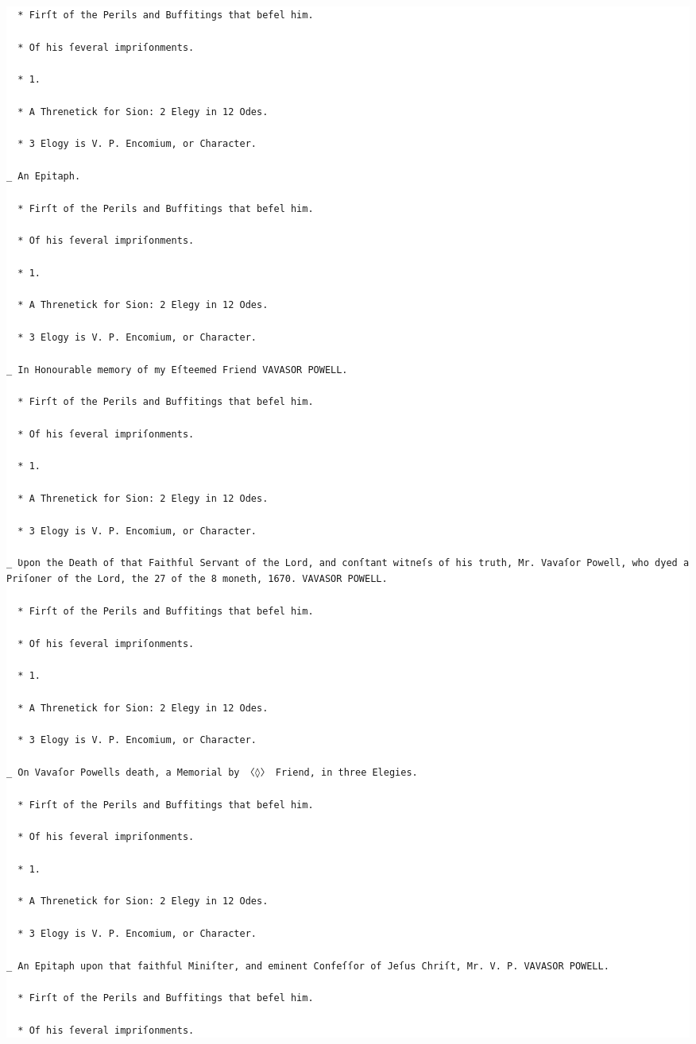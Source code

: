       * Firſt of the Perils and Buffitings that befel him.

      * Of his ſeveral impriſonments.

      * 1.

      * A Threnetick for Sion: 2 Elegy in 12 Odes.

      * 3 Elogy is V. P. Encomium, or Character.

    _ An Epitaph.

      * Firſt of the Perils and Buffitings that befel him.

      * Of his ſeveral impriſonments.

      * 1.

      * A Threnetick for Sion: 2 Elegy in 12 Odes.

      * 3 Elogy is V. P. Encomium, or Character.

    _ In Honourable memory of my Eſteemed Friend VAVASOR POWELL.

      * Firſt of the Perils and Buffitings that befel him.

      * Of his ſeveral impriſonments.

      * 1.

      * A Threnetick for Sion: 2 Elegy in 12 Odes.

      * 3 Elogy is V. P. Encomium, or Character.

    _ Ʋpon the Death of that Faithful Servant of the Lord, and conſtant witneſs of his truth, Mr. Vavaſor Powell, who dyed a Priſoner of the Lord, the 27 of the 8 moneth, 1670. VAVASOR POWELL.

      * Firſt of the Perils and Buffitings that befel him.

      * Of his ſeveral impriſonments.

      * 1.

      * A Threnetick for Sion: 2 Elegy in 12 Odes.

      * 3 Elogy is V. P. Encomium, or Character.

    _ On Vavaſor Powells death, a Memorial by 〈◊〉 Friend, in three Elegies.

      * Firſt of the Perils and Buffitings that befel him.

      * Of his ſeveral impriſonments.

      * 1.

      * A Threnetick for Sion: 2 Elegy in 12 Odes.

      * 3 Elogy is V. P. Encomium, or Character.

    _ An Epitaph upon that faithful Miniſter, and eminent Confeſſor of Jeſus Chriſt, Mr. V. P. VAVASOR POWELL.

      * Firſt of the Perils and Buffitings that befel him.

      * Of his ſeveral impriſonments.
